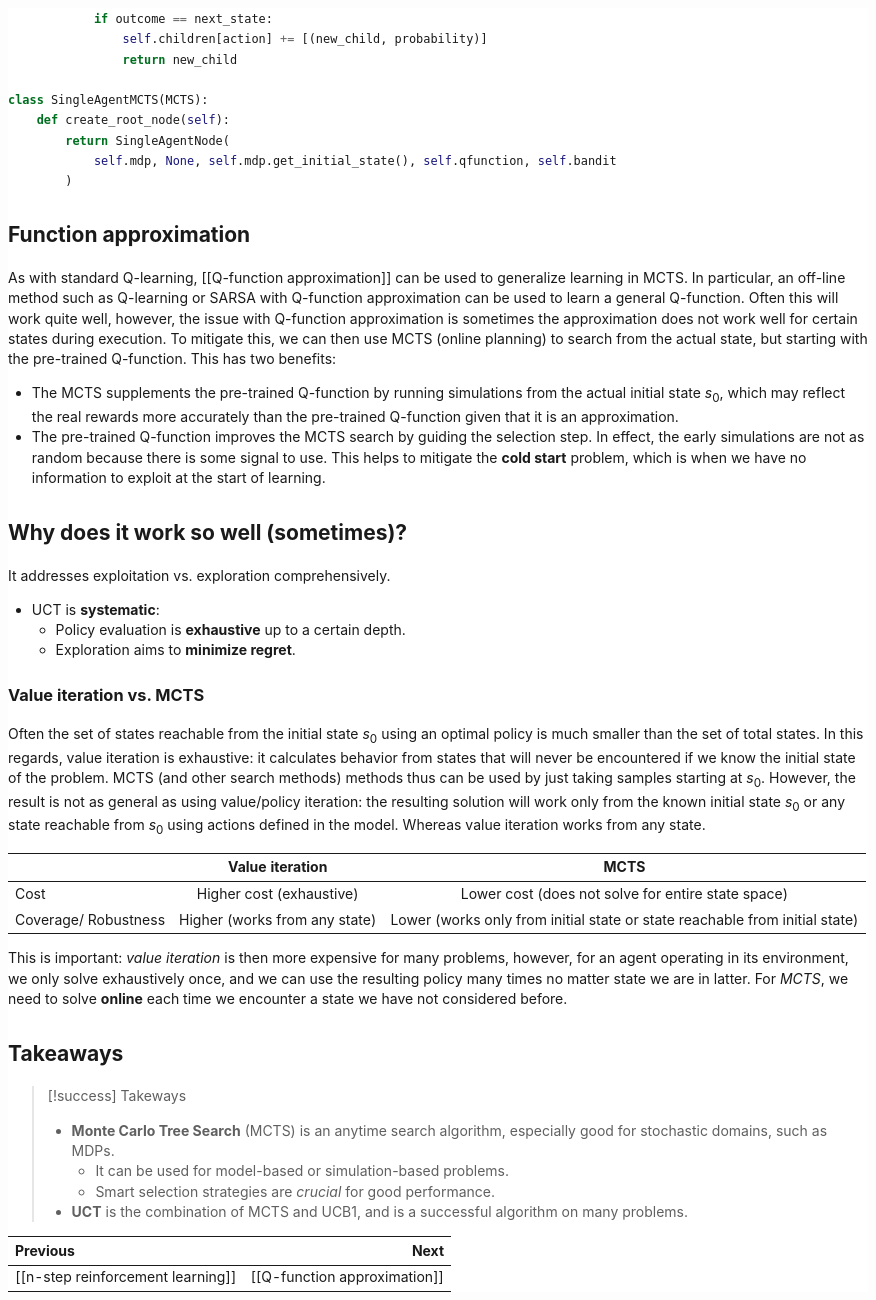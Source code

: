 ```python
            if outcome == next_state:
                self.children[action] += [(new_child, probability)]
                return new_child

class SingleAgentMCTS(MCTS):
    def create_root_node(self):
        return SingleAgentNode(
            self.mdp, None, self.mdp.get_initial_state(), self.qfunction, self.bandit
        )
```
## Function approximation
As with standard Q-learning, [[Q-function approximation]] can be used to generalize learning in MCTS. In particular, an off-line method such as Q-learning or SARSA with Q-function approximation can be used to learn a general Q-function. Often this will work quite well, however, the issue with Q-function approximation is sometimes the approximation does not work well for certain states during execution.
To mitigate this, we can then use MCTS (online planning) to search from the actual state, but starting with the pre-trained Q-function. This has two benefits:
- The MCTS supplements the pre-trained Q-function by running simulations from the actual initial state $s_0$, which may reflect the real rewards more accurately than the pre-trained Q-function given that it is an approximation.
- The pre-trained Q-function improves the MCTS search by guiding the selection step. In effect, the early simulations are not as random because there is some signal to use. This helps to mitigate the **cold start** problem, which is when we have no information to exploit at the start of learning.
## Why does it work so well (sometimes)?
It addresses exploitation vs. exploration comprehensively.
- UCT is **systematic**:
    - Policy evaluation is **exhaustive** up to a certain depth.
    - Exploration aims to **minimize regret**.
### Value iteration vs. MCTS
Often the set of states reachable from the initial state $s_0$ using an optimal policy is much smaller than the set of total states. In this regards, value iteration is exhaustive: it calculates behavior from states that will never be encountered if we know the initial state of the problem.
MCTS (and other search methods) methods thus can be used by just taking samples starting at $s_0$. However, the result is not as general as using value/policy iteration: the resulting solution will work only from the known initial state $s_0$ or any state reachable from $s_0$ using actions defined in the model. Whereas value iteration works from any state.

|                      |        Value iteration        |                                    MCTS                                     |
| -------------------- | :---------------------------: | :-------------------------------------------------------------------------: |
| Cost                 |   Higher cost (exhaustive)    |             Lower cost (does not solve for entire state space)              |
| Coverage/ Robustness | Higher (works from any state) | Lower (works only from initial state or state reachable from initial state) |
This is important: *value iteration* is then more expensive for many problems, however, for an agent operating in its environment, we only solve exhaustively once, and we can use the resulting policy many times no matter state we are in latter. For *MCTS*, we need to solve **online** each time we encounter a state we have not considered before. 
## Takeaways
>[!success] Takeways
>- **Monte Carlo Tree Search** (MCTS) is an anytime search algorithm, especially good for stochastic domains, such as MDPs.
>	- It can be used for model-based or simulation-based problems.
>	- Smart selection strategies are _crucial_ for good performance.
>- **UCT** is the combination of MCTS and UCB1, and is a successful algorithm on many problems.


| Previous                          |                         Next |
| :-------------------------------- | ---------------------------: |
| [[n-step reinforcement learning]] | [[Q-function approximation]] |
